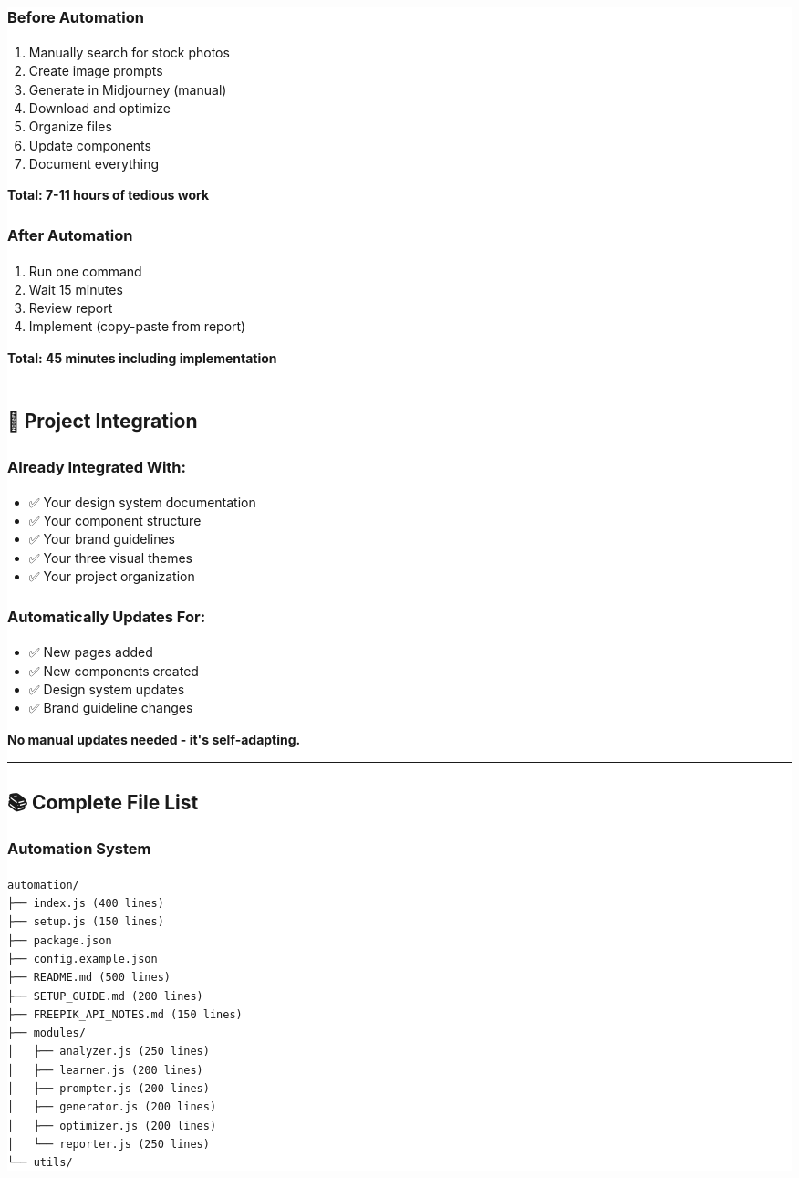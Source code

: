 ### Before Automation

1. Manually search for stock photos
2. Create image prompts
3. Generate in Midjourney (manual)
4. Download and optimize
5. Organize files
6. Update components
7. Document everything

**Total: 7-11 hours of tedious work**

### After Automation

1. Run one command
2. Wait 15 minutes
3. Review report
4. Implement (copy-paste from report)

**Total: 45 minutes including implementation**

---

## 🎯 Project Integration

### Already Integrated With:

- ✅ Your design system documentation
- ✅ Your component structure
- ✅ Your brand guidelines
- ✅ Your three visual themes
- ✅ Your project organization

### Automatically Updates For:

- ✅ New pages added
- ✅ New components created
- ✅ Design system updates
- ✅ Brand guideline changes

**No manual updates needed - it's self-adapting.**

---

## 📚 Complete File List

### Automation System

```
automation/
├── index.js (400 lines)
├── setup.js (150 lines)
├── package.json
├── config.example.json
├── README.md (500 lines)
├── SETUP_GUIDE.md (200 lines)
├── FREEPIK_API_NOTES.md (150 lines)
├── modules/
│   ├── analyzer.js (250 lines)
│   ├── learner.js (200 lines)
│   ├── prompter.js (200 lines)
│   ├── generator.js (200 lines)
│   ├── optimizer.js (200 lines)
│   └── reporter.js (250 lines)
└── utils/
```